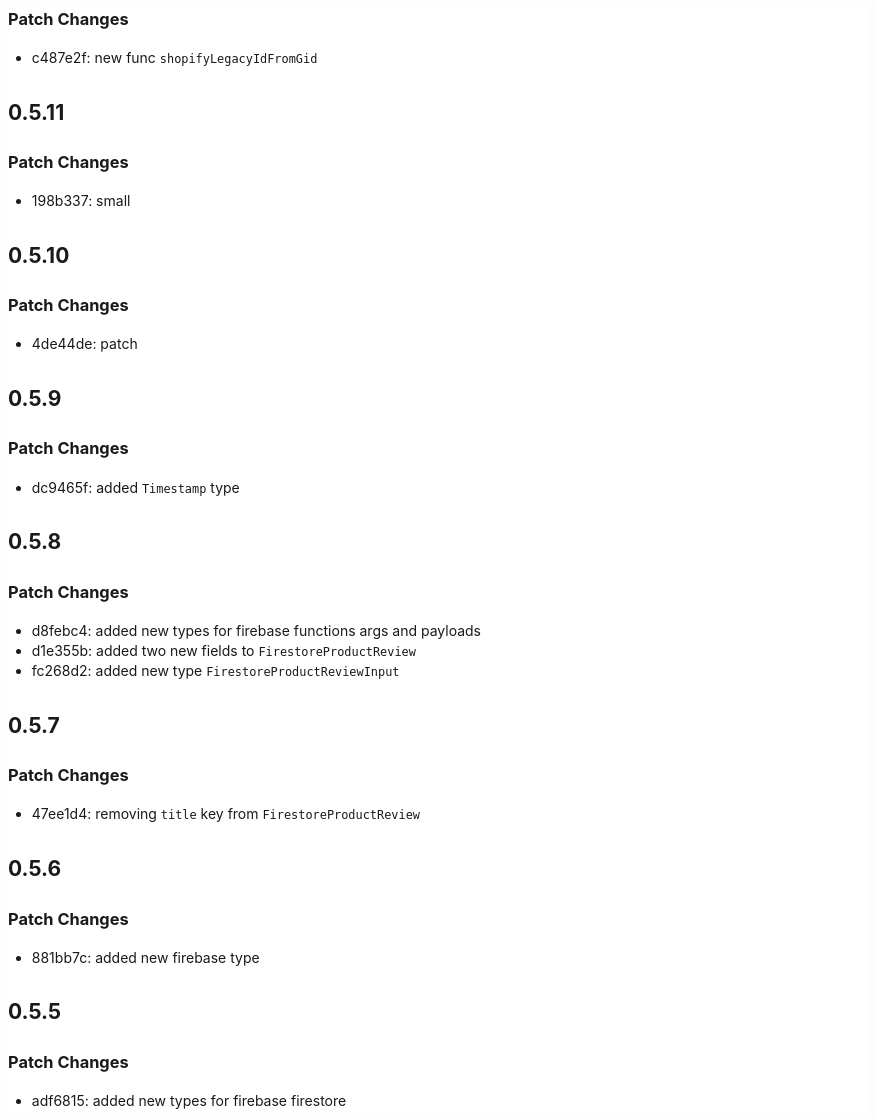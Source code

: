 ### Patch Changes

- c487e2f: new func `shopifyLegacyIdFromGid`

## 0.5.11

### Patch Changes

- 198b337: small

## 0.5.10

### Patch Changes

- 4de44de: patch

## 0.5.9

### Patch Changes

- dc9465f: added `Timestamp` type

## 0.5.8

### Patch Changes

- d8febc4: added new types for firebase functions args and payloads
- d1e355b: added two new fields to `FirestoreProductReview`
- fc268d2: added new type `FirestoreProductReviewInput`

## 0.5.7

### Patch Changes

- 47ee1d4: removing `title` key from `FirestoreProductReview`

## 0.5.6

### Patch Changes

- 881bb7c: added new firebase type

## 0.5.5

### Patch Changes

- adf6815: added new types for firebase firestore
